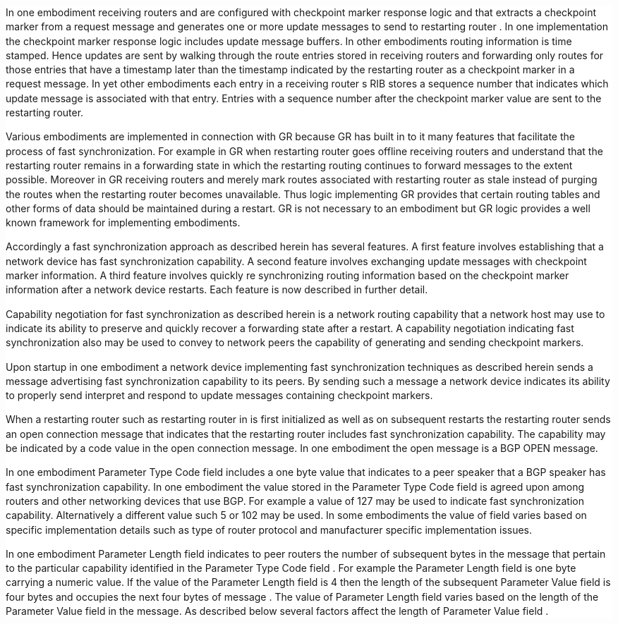 In one embodiment receiving routers and are configured with checkpoint marker response logic and that extracts a checkpoint marker from a request message and generates one or more update messages to send to restarting router . In one implementation the checkpoint marker response logic includes update message buffers. In other embodiments routing information is time stamped. Hence updates are sent by walking through the route entries stored in receiving routers and forwarding only routes for those entries that have a timestamp later than the timestamp indicated by the restarting router as a checkpoint marker in a request message. In yet other embodiments each entry in a receiving router s RIB stores a sequence number that indicates which update message is associated with that entry. Entries with a sequence number after the checkpoint marker value are sent to the restarting router.

Various embodiments are implemented in connection with GR because GR has built in to it many features that facilitate the process of fast synchronization. For example in GR when restarting router goes offline receiving routers and understand that the restarting router remains in a forwarding state in which the restarting routing continues to forward messages to the extent possible. Moreover in GR receiving routers and merely mark routes associated with restarting router as stale instead of purging the routes when the restarting router becomes unavailable. Thus logic implementing GR provides that certain routing tables and other forms of data should be maintained during a restart. GR is not necessary to an embodiment but GR logic provides a well known framework for implementing embodiments.

Accordingly a fast synchronization approach as described herein has several features. A first feature involves establishing that a network device has fast synchronization capability. A second feature involves exchanging update messages with checkpoint marker information. A third feature involves quickly re synchronizing routing information based on the checkpoint marker information after a network device restarts. Each feature is now described in further detail.

Capability negotiation for fast synchronization as described herein is a network routing capability that a network host may use to indicate its ability to preserve and quickly recover a forwarding state after a restart. A capability negotiation indicating fast synchronization also may be used to convey to network peers the capability of generating and sending checkpoint markers.

Upon startup in one embodiment a network device implementing fast synchronization techniques as described herein sends a message advertising fast synchronization capability to its peers. By sending such a message a network device indicates its ability to properly send interpret and respond to update messages containing checkpoint markers.

When a restarting router such as restarting router in is first initialized as well as on subsequent restarts the restarting router sends an open connection message that indicates that the restarting router includes fast synchronization capability. The capability may be indicated by a code value in the open connection message. In one embodiment the open message is a BGP OPEN message.

In one embodiment Parameter Type Code field includes a one byte value that indicates to a peer speaker that a BGP speaker has fast synchronization capability. In one embodiment the value stored in the Parameter Type Code field is agreed upon among routers and other networking devices that use BGP. For example a value of 127 may be used to indicate fast synchronization capability. Alternatively a different value such 5 or 102 may be used. In some embodiments the value of field varies based on specific implementation details such as type of router protocol and manufacturer specific implementation issues.

In one embodiment Parameter Length field indicates to peer routers the number of subsequent bytes in the message that pertain to the particular capability identified in the Parameter Type Code field . For example the Parameter Length field is one byte carrying a numeric value. If the value of the Parameter Length field is 4 then the length of the subsequent Parameter Value field is four bytes and occupies the next four bytes of message . The value of Parameter Length field varies based on the length of the Parameter Value field in the message. As described below several factors affect the length of Parameter Value field .
